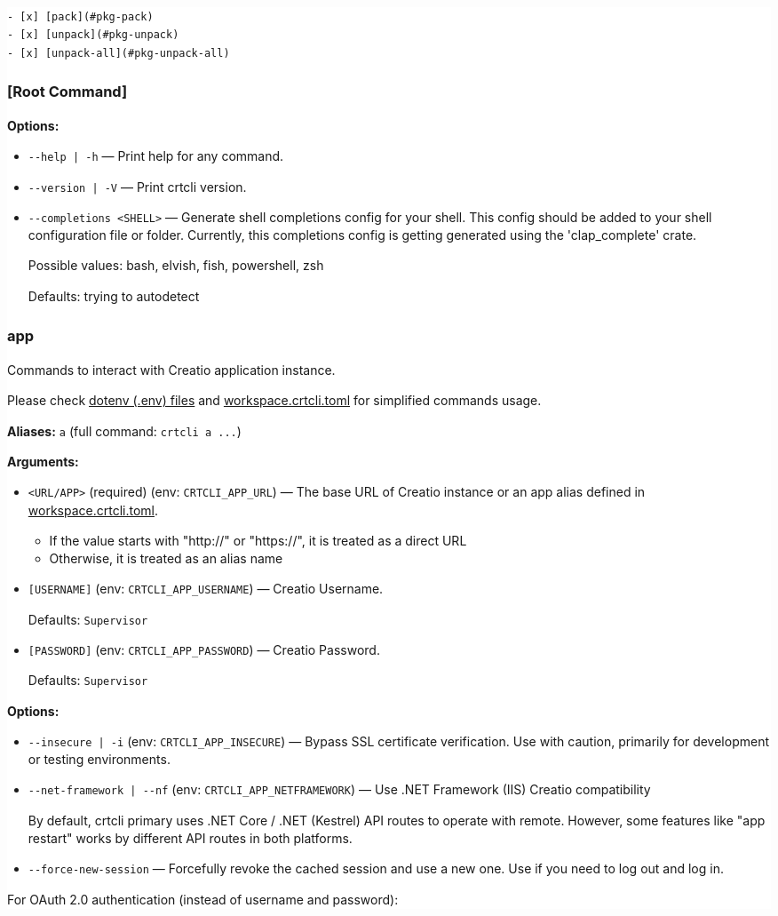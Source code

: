     - [x] [pack](#pkg-pack)
    - [x] [unpack](#pkg-unpack)
    - [x] [unpack-all](#pkg-unpack-all)


### [Root Command]

**Options:**

- `--help | -h` — Print help for any command.

- `--version | -V` — Print crtcli version.

- `--completions <SHELL>` — Generate shell completions config for your shell. This config should be added to your shell configuration file or folder. Currently, this completions config is getting generated using the 'clap_complete' crate.

    Possible values: bash, elvish, fish, powershell, zsh

    Defaults: trying to autodetect


### app

Commands to interact with Creatio application instance.

Please check [dotenv (.env) files](#dotenv-env-files) and [workspace.crtcli.toml](#workspacecrtclitoml) for simplified commands usage.

**Aliases:** `a` (full command: `crtcli a ...`)

**Arguments:**

- `<URL/APP>` (required) (env: `CRTCLI_APP_URL`) — The base URL of Creatio instance or an app alias defined in [workspace.crtcli.toml](#workspacecrtclitoml). 
  - If the value starts with "http://" or "https://", it is treated as a direct URL
  - Otherwise, it is treated as an alias name

- `[USERNAME]` (env: `CRTCLI_APP_USERNAME`) — Creatio Username.

  Defaults: `Supervisor`

- `[PASSWORD]` (env: `CRTCLI_APP_PASSWORD`) — Creatio Password.

  Defaults: `Supervisor`

**Options:**

- `--insecure | -i` (env: `CRTCLI_APP_INSECURE`) — Bypass SSL certificate verification. Use with caution, primarily for development or testing environments.

- `--net-framework | --nf` (env: `CRTCLI_APP_NETFRAMEWORK`) — Use .NET Framework (IIS) Creatio compatibility 

  By default, crtcli primary uses .NET Core / .NET (Kestrel) API routes to operate with remote. However, some features like "app restart" works by different API routes in both platforms.

- `--force-new-session` — Forcefully revoke the cached session and use a new one. Use if you need to log out and log in.

For OAuth 2.0 authentication (instead of username and password):
